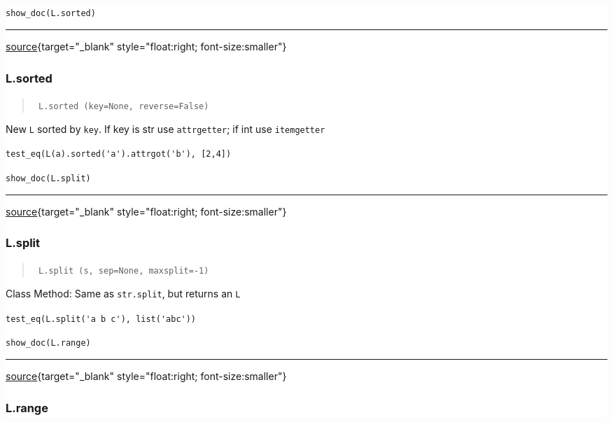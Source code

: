 
```
show_doc(L.sorted)
```




---

[source](https://github.com/fastai/fastcore/blob/master/fastcore/foundation.py#L136){target="_blank" style="float:right; font-size:smaller"}

### L.sorted

>      L.sorted (key=None, reverse=False)

New `L` sorted by `key`. If key is str use `attrgetter`; if int use `itemgetter`




```
test_eq(L(a).sorted('a').attrgot('b'), [2,4])
```


```
show_doc(L.split)
```




---

[source](https://github.com/fastai/fastcore/blob/master/fastcore/foundation.py#L152){target="_blank" style="float:right; font-size:smaller"}

### L.split

>      L.split (s, sep=None, maxsplit=-1)

Class Method: Same as `str.split`, but returns an `L`




```
test_eq(L.split('a b c'), list('abc'))
```


```
show_doc(L.range)
```




---

[source](https://github.com/fastai/fastcore/blob/master/fastcore/foundation.py#L154){target="_blank" style="float:right; font-size:smaller"}

### L.range
